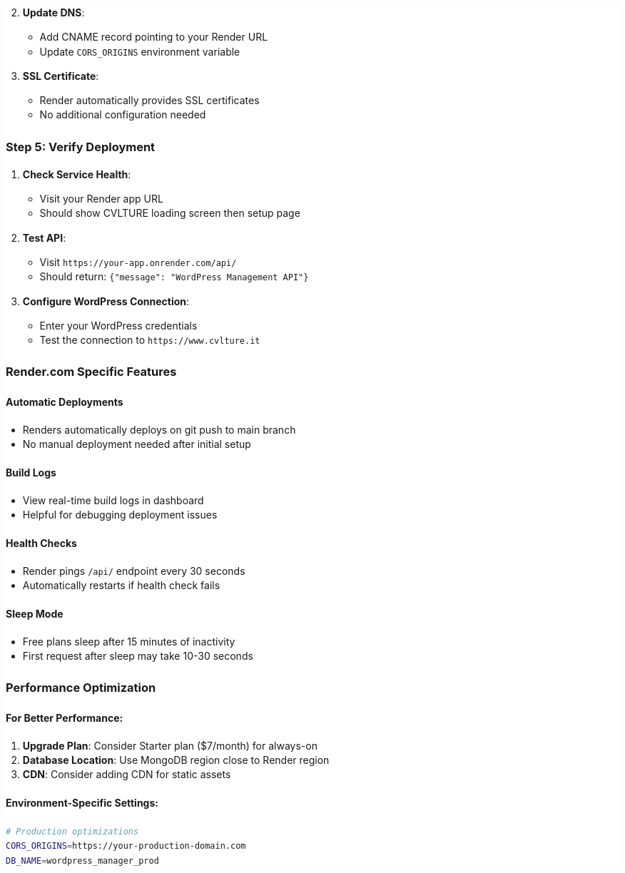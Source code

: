 2. **Update DNS**:
   - Add CNAME record pointing to your Render URL
   - Update `CORS_ORIGINS` environment variable

3. **SSL Certificate**:
   - Render automatically provides SSL certificates
   - No additional configuration needed

### **Step 5: Verify Deployment**

1. **Check Service Health**:
   - Visit your Render app URL
   - Should show CVLTURE loading screen then setup page

2. **Test API**:
   - Visit `https://your-app.onrender.com/api/`
   - Should return: `{"message": "WordPress Management API"}`

3. **Configure WordPress Connection**:
   - Enter your WordPress credentials
   - Test the connection to `https://www.cvlture.it`

### **Render.com Specific Features**

#### **Automatic Deployments**
- Renders automatically deploys on git push to main branch
- No manual deployment needed after initial setup

#### **Build Logs**
- View real-time build logs in dashboard
- Helpful for debugging deployment issues

#### **Health Checks**
- Render pings `/api/` endpoint every 30 seconds
- Automatically restarts if health check fails

#### **Sleep Mode**
- Free plans sleep after 15 minutes of inactivity
- First request after sleep may take 10-30 seconds

### **Performance Optimization**

#### **For Better Performance**:
1. **Upgrade Plan**: Consider Starter plan ($7/month) for always-on
2. **Database Location**: Use MongoDB region close to Render region
3. **CDN**: Consider adding CDN for static assets

#### **Environment-Specific Settings**:
```bash
# Production optimizations
CORS_ORIGINS=https://your-production-domain.com
DB_NAME=wordpress_manager_prod
```
